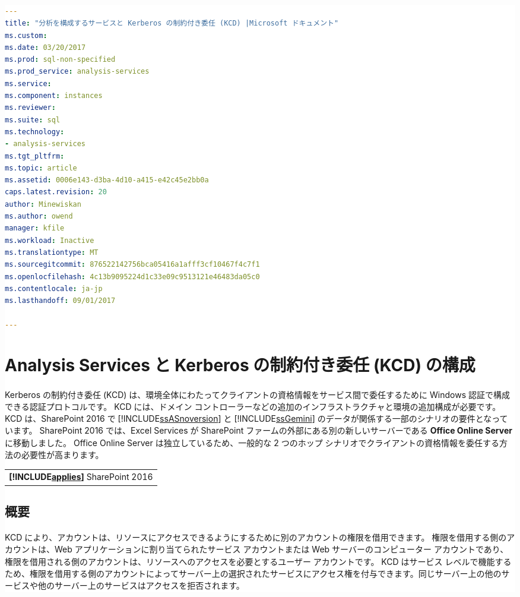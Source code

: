 ```yaml
---
title: "分析を構成するサービスと Kerberos の制約付き委任 (KCD) |Microsoft ドキュメント"
ms.custom: 
ms.date: 03/20/2017
ms.prod: sql-non-specified
ms.prod_service: analysis-services
ms.service: 
ms.component: instances
ms.reviewer: 
ms.suite: sql
ms.technology:
- analysis-services
ms.tgt_pltfrm: 
ms.topic: article
ms.assetid: 0006e143-d3ba-4d10-a415-e42c45e2bb0a
caps.latest.revision: 20
author: Minewiskan
ms.author: owend
manager: kfile
ms.workload: Inactive
ms.translationtype: MT
ms.sourcegitcommit: 876522142756bca05416a1afff3cf10467f4c7f1
ms.openlocfilehash: 4c13b9095224d1c33e09c9513121e46483da05c0
ms.contentlocale: ja-jp
ms.lasthandoff: 09/01/2017

---
```

# <a name="configure-analysis-services-and-kerberos-constrained-delegation-kcd"></a>Analysis Services と Kerberos の制約付き委任 (KCD) の構成
  Kerberos の制約付き委任 (KCD) は、環境全体にわたってクライアントの資格情報をサービス間で委任するために Windows 認証で構成できる認証プロトコルです。 KCD には、ドメイン コントローラーなどの追加のインフラストラクチャと環境の追加構成が必要です。 KCD は、SharePoint 2016 で [!INCLUDE[ssASnoversion](../../../includes/ssasnoversion-md.md)] と [!INCLUDE[ssGemini](../../../includes/ssgemini-md.md)] のデータが関係する一部のシナリオの要件となっています。 SharePoint 2016 では、Excel Services が SharePoint ファームの外部にある別の新しいサーバーである **Office Online Server**に移動しました。 Office Online Server は独立しているため、一般的な 2 つのホップ シナリオでクライアントの資格情報を委任する方法の必要性が高まります。  
  
||  
|-|  
|**[!INCLUDE[applies](../../../includes/applies-md.md)]**  SharePoint 2016|  
  
## <a name="overview"></a>概要  
 KCD により、アカウントは、リソースにアクセスできるようにするために別のアカウントの権限を借用できます。 権限を借用する側のアカウントは、Web アプリケーションに割り当てられたサービス アカウントまたは Web サーバーのコンピューター アカウントであり、権限を借用される側のアカウントは、リソースへのアクセスを必要とするユーザー アカウントです。 KCD はサービス レベルで機能するため、権限を借用する側のアカウントによってサーバー上の選択されたサービスにアクセス権を付与できます。同じサーバー上の他のサービスや他のサーバー上のサービスはアクセスを拒否されます。  
  